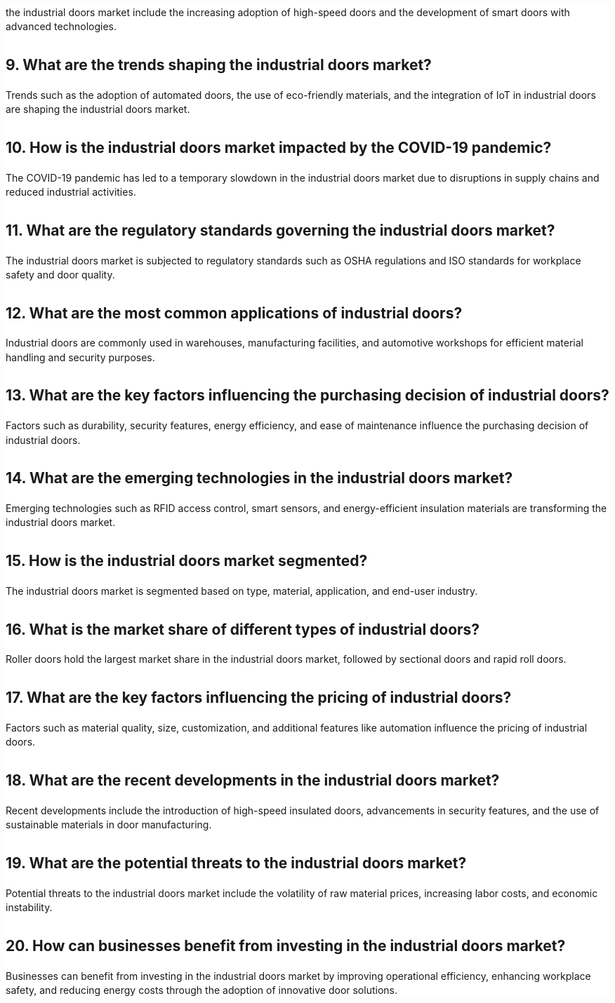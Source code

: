 the industrial doors market include the increasing adoption of high-speed doors and the development of smart doors with advanced technologies.</p><h2>9. What are the trends shaping the industrial doors market?</h2><p>Trends such as the adoption of automated doors, the use of eco-friendly materials, and the integration of IoT in industrial doors are shaping the industrial doors market.</p><h2>10. How is the industrial doors market impacted by the COVID-19 pandemic?</h2><p>The COVID-19 pandemic has led to a temporary slowdown in the industrial doors market due to disruptions in supply chains and reduced industrial activities.</p><h2>11. What are the regulatory standards governing the industrial doors market?</h2><p>The industrial doors market is subjected to regulatory standards such as OSHA regulations and ISO standards for workplace safety and door quality.</p><h2>12. What are the most common applications of industrial doors?</h2><p>Industrial doors are commonly used in warehouses, manufacturing facilities, and automotive workshops for efficient material handling and security purposes.</p><h2>13. What are the key factors influencing the purchasing decision of industrial doors?</h2><p>Factors such as durability, security features, energy efficiency, and ease of maintenance influence the purchasing decision of industrial doors.</p><h2>14. What are the emerging technologies in the industrial doors market?</h2><p>Emerging technologies such as RFID access control, smart sensors, and energy-efficient insulation materials are transforming the industrial doors market.</p><h2>15. How is the industrial doors market segmented?</h2><p>The industrial doors market is segmented based on type, material, application, and end-user industry.</p><h2>16. What is the market share of different types of industrial doors?</h2><p>Roller doors hold the largest market share in the industrial doors market, followed by sectional doors and rapid roll doors.</p><h2>17. What are the key factors influencing the pricing of industrial doors?</h2><p>Factors such as material quality, size, customization, and additional features like automation influence the pricing of industrial doors.</p><h2>18. What are the recent developments in the industrial doors market?</h2><p>Recent developments include the introduction of high-speed insulated doors, advancements in security features, and the use of sustainable materials in door manufacturing.</p><h2>19. What are the potential threats to the industrial doors market?</h2><p>Potential threats to the industrial doors market include the volatility of raw material prices, increasing labor costs, and economic instability.</p><h2>20. How can businesses benefit from investing in the industrial doors market?</h2><p>Businesses can benefit from investing in the industrial doors market by improving operational efficiency, enhancing workplace safety, and reducing energy costs through the adoption of innovative door solutions.</p></body></html></strong></p>
